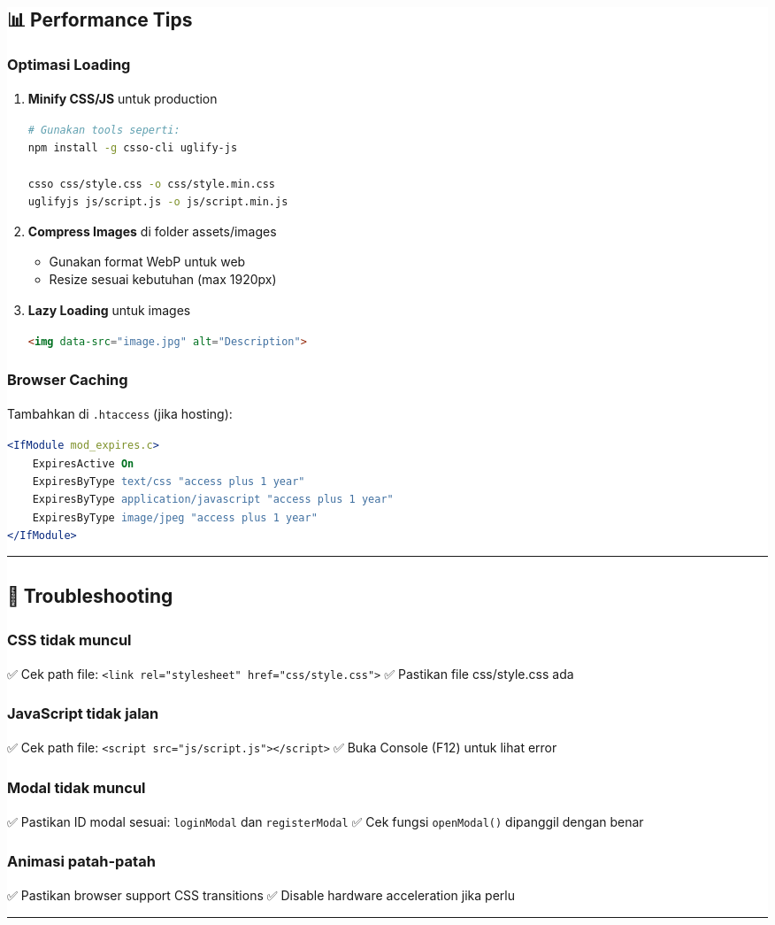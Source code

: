 
## 📊 Performance Tips

### Optimasi Loading
1. **Minify CSS/JS** untuk production
   ```bash
   # Gunakan tools seperti:
   npm install -g csso-cli uglify-js
   
   csso css/style.css -o css/style.min.css
   uglifyjs js/script.js -o js/script.min.js
   ```

2. **Compress Images** di folder assets/images
   - Gunakan format WebP untuk web
   - Resize sesuai kebutuhan (max 1920px)

3. **Lazy Loading** untuk images
   ```html
   <img data-src="image.jpg" alt="Description">
   ```

### Browser Caching
Tambahkan di `.htaccess` (jika hosting):
```apache
<IfModule mod_expires.c>
    ExpiresActive On
    ExpiresByType text/css "access plus 1 year"
    ExpiresByType application/javascript "access plus 1 year"
    ExpiresByType image/jpeg "access plus 1 year"
</IfModule>
```

---

## 🐛 Troubleshooting

### CSS tidak muncul
✅ Cek path file: `<link rel="stylesheet" href="css/style.css">`
✅ Pastikan file css/style.css ada

### JavaScript tidak jalan
✅ Cek path file: `<script src="js/script.js"></script>`
✅ Buka Console (F12) untuk lihat error

### Modal tidak muncul
✅ Pastikan ID modal sesuai: `loginModal` dan `registerModal`
✅ Cek fungsi `openModal()` dipanggil dengan benar

### Animasi patah-patah
✅ Pastikan browser support CSS transitions
✅ Disable hardware acceleration jika perlu

---